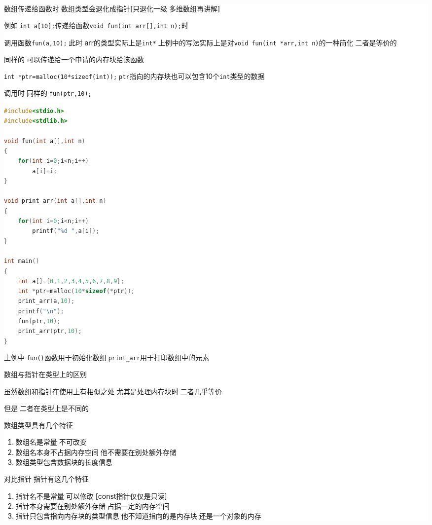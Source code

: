 数组传递给函数时 数组类型会退化成指针[只退化一级 多维数组再讲解]

例如 `int a[10];`传递给函数`void fun(int arr[],int n);`时 

调用函数`fun(a,10);` 此时 arr的类型实际上是`int*` 上例中的写法实际上是对`void fun(int *arr,int n)`的一种简化 二者是等价的

同样的 可以传递给一个申请的内存块给该函数

`int *ptr=malloc(10*sizeof(int));` `ptr`指向的内存块也可以包含10个`int`类型的数据

调用时 同样的 `fun(ptr,10);`

```c
#include<stdio.h>
#include<stdlib.h>

void fun(int a[],int n)
{
    for(int i=0;i<n;i++)
        a[i]=i;
}

void print_arr(int a[],int n)
{
    for(int i=0;i<n;i++)
        printf("%d ",a[i]);
}

int main()
{
    int a[]={0,1,2,3,4,5,6,7,8,9};
    int *ptr=malloc(10*sizeof(*ptr));
    print_arr(a,10);
    printf("\n");
    fun(ptr,10);
    print_arr(ptr,10);
}
```

上例中 `fun()`函数用于初始化数组 `print_arr`用于打印数组中的元素



数组与指针在类型上的区别

虽然数组和指针在使用上有相似之处 尤其是处理内存块时 二者几乎等价 

但是 二者在类型上是不同的 

数组类型具有几个特征

1. 数组名是常量 不可改变 
2. 数组名本身不占据内存空间 他不需要在别处额外存储
3. 数组类型包含数据块的长度信息

对比指针 指针有这几个特征

1. 指针名不是常量 可以修改 [const指针仅仅是只读]
2. 指针本身需要在别处额外存储 占据一定的内存空间
3. 指针只包含指向内存块的类型信息 他不知道指向的是内存块 还是一个对象的内存
